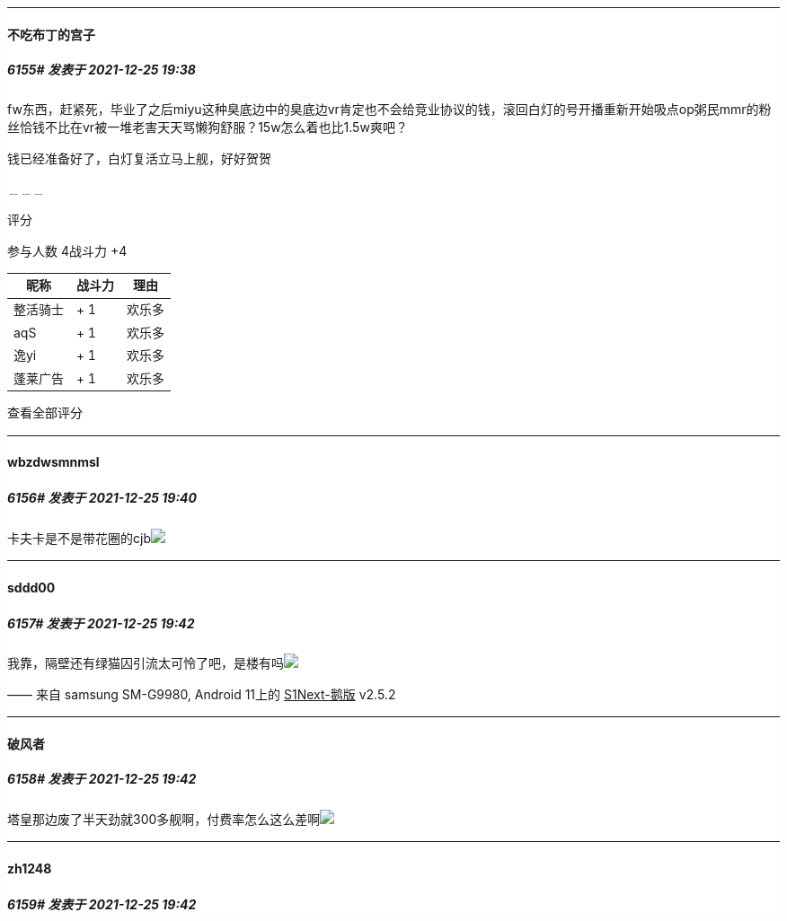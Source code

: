 *****

####  不吃布丁的宫子  
##### 6155#       发表于 2021-12-25 19:38

fw东西，赶紧死，毕业了之后miyu这种臭底边中的臭底边vr肯定也不会给竞业协议的钱，滚回白灯的号开播重新开始吸点op粥民mmr的粉丝恰钱不比在vr被一堆老害天天骂懒狗舒服？15w怎么着也比1.5w爽吧？

钱已经准备好了，白灯复活立马上舰，好好贺贺

﹍﹍﹍

评分

 参与人数 4战斗力 +4

|昵称|战斗力|理由|
|----|---|---|
| 整活骑士| + 1|欢乐多|
| aqS| + 1|欢乐多|
| 逸yi| + 1|欢乐多|
| 蓬莱广告| + 1|欢乐多|

查看全部评分

*****

####  wbzdwsmnmsl  
##### 6156#       发表于 2021-12-25 19:40

卡夫卡是不是带花圈的cjb<img src="https://static.saraba1st.com/image/smiley/face2017/009.gif" referrerpolicy="no-referrer">

*****

####  sddd00  
##### 6157#       发表于 2021-12-25 19:42

我靠，隔壁还有绿猫囚引流太可怜了吧，是楼有吗<img src="https://static.saraba1st.com/image/smiley/face2017/009.gif" referrerpolicy="no-referrer">

—— 来自 samsung SM-G9980, Android 11上的 [S1Next-鹅版](https://github.com/ykrank/S1-Next/releases) v2.5.2

*****

####  破风者  
##### 6158#       发表于 2021-12-25 19:42

塔皇那边废了半天劲就300多舰啊，付费率怎么这么差啊<img src="https://static.saraba1st.com/image/smiley/face2017/096.png" referrerpolicy="no-referrer">

*****

####  zh1248  
##### 6159#       发表于 2021-12-25 19:42
